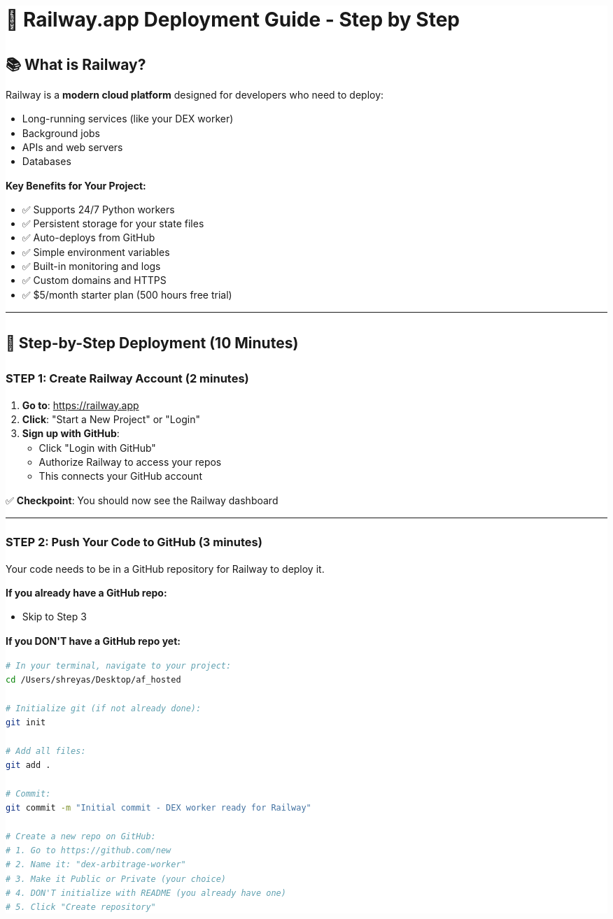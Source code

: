 # 🚂 Railway.app Deployment Guide - Step by Step

## 📚 What is Railway?

Railway is a **modern cloud platform** designed for developers who need to deploy:
- Long-running services (like your DEX worker)
- Background jobs
- APIs and web servers
- Databases

**Key Benefits for Your Project:**
- ✅ Supports 24/7 Python workers
- ✅ Persistent storage for your state files
- ✅ Auto-deploys from GitHub
- ✅ Simple environment variables
- ✅ Built-in monitoring and logs
- ✅ Custom domains and HTTPS
- ✅ $5/month starter plan (500 hours free trial)

---

## 🎯 Step-by-Step Deployment (10 Minutes)

### **STEP 1: Create Railway Account** (2 minutes)

1. **Go to**: https://railway.app
2. **Click**: "Start a New Project" or "Login"
3. **Sign up with GitHub**:
   - Click "Login with GitHub"
   - Authorize Railway to access your repos
   - This connects your GitHub account

✅ **Checkpoint**: You should now see the Railway dashboard

---

### **STEP 2: Push Your Code to GitHub** (3 minutes)

Your code needs to be in a GitHub repository for Railway to deploy it.

**If you already have a GitHub repo:**
- Skip to Step 3

**If you DON'T have a GitHub repo yet:**

```bash
# In your terminal, navigate to your project:
cd /Users/shreyas/Desktop/af_hosted

# Initialize git (if not already done):
git init

# Add all files:
git add .

# Commit:
git commit -m "Initial commit - DEX worker ready for Railway"

# Create a new repo on GitHub:
# 1. Go to https://github.com/new
# 2. Name it: "dex-arbitrage-worker"
# 3. Make it Public or Private (your choice)
# 4. DON'T initialize with README (you already have one)
# 5. Click "Create repository"
```